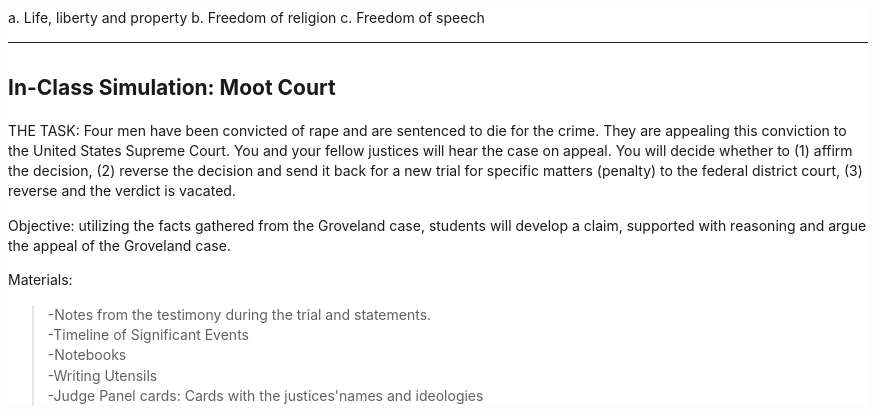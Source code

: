 <td>
a.
</td>
<td>
Life, liberty and property
</td>
</tr>
<tr>
<td>
b.
</td>
<td>
Freedom of religion
</td>
</tr>
<tr>
<td>
c.
</td>
<td>
Freedom of speech
</td>
</tr>
</table>
</dl>
</blockquote>
<hr/>
<h2>
In-Class Simulation: Moot Court
</h2>
<p>
THE TASK: Four men have been convicted of rape and are sentenced to die for the crime. They are appealing this conviction to the United States Supreme Court. You and your fellow justices will hear the case on appeal. You will decide whether to (1) affirm the decision, (2) reverse the decision and send it back for a new trial for specific matters (penalty) to the federal district court, (3) reverse and the verdict is vacated.
</p>
<p>
Objective: utilizing the facts gathered from the Groveland case, students will develop a claim, supported with reasoning and argue the appeal of the Groveland case.
</p>
<p>
Materials:
</p>
<blockquote>
<dl>
<dt>
-Notes from the testimony during the trial and statements.
<dt>
-Timeline of Significant Events
<dt>
-Notebooks
<dt>
-Writing Utensils
<dt>
-Judge Panel cards: Cards with the justices'names and ideologies
</dt>
</dt>
</dt>
</dt>
</dt>
</dl>
</blockquote>
<p>